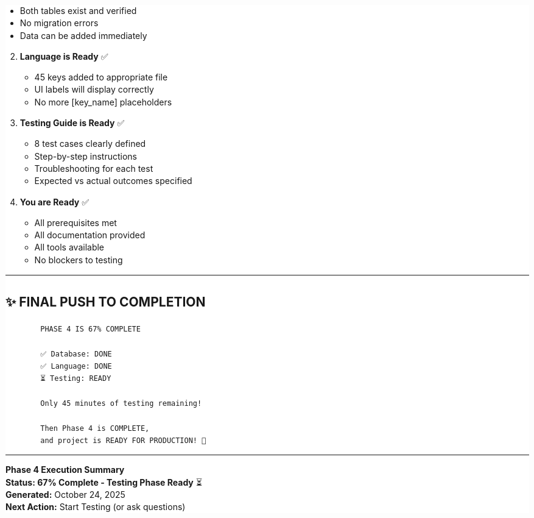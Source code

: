    - Both tables exist and verified
   - No migration errors
   - Data can be added immediately

2. **Language is Ready** ✅

   - 45 keys added to appropriate file
   - UI labels will display correctly
   - No more [key_name] placeholders

3. **Testing Guide is Ready** ✅

   - 8 test cases clearly defined
   - Step-by-step instructions
   - Troubleshooting for each test
   - Expected vs actual outcomes specified

4. **You are Ready** ✅
   - All prerequisites met
   - All documentation provided
   - All tools available
   - No blockers to testing

---

## ✨ FINAL PUSH TO COMPLETION

```
        PHASE 4 IS 67% COMPLETE

        ✅ Database: DONE
        ✅ Language: DONE
        ⏳ Testing: READY

        Only 45 minutes of testing remaining!

        Then Phase 4 is COMPLETE,
        and project is READY FOR PRODUCTION! 🎉
```

---

**Phase 4 Execution Summary**  
**Status: 67% Complete - Testing Phase Ready** ⏳  
**Generated:** October 24, 2025  
**Next Action:** Start Testing (or ask questions)
